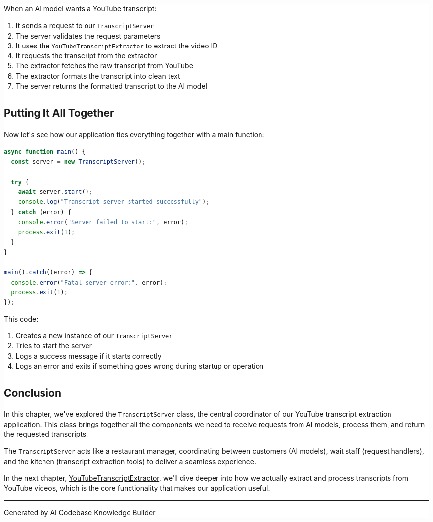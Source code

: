 When an AI model wants a YouTube transcript:
1. It sends a request to our `TranscriptServer`
2. The server validates the request parameters
3. It uses the `YouTubeTranscriptExtractor` to extract the video ID
4. It requests the transcript from the extractor
5. The extractor fetches the raw transcript from YouTube
6. The extractor formats the transcript into clean text
7. The server returns the formatted transcript to the AI model

## Putting It All Together

Now let's see how our application ties everything together with a main function:

```javascript
async function main() {
  const server = new TranscriptServer();
  
  try {
    await server.start();
    console.log("Transcript server started successfully");
  } catch (error) {
    console.error("Server failed to start:", error);
    process.exit(1);
  }
}

main().catch((error) => {
  console.error("Fatal server error:", error);
  process.exit(1);
});
```

This code:
1. Creates a new instance of our `TranscriptServer`
2. Tries to start the server
3. Logs a success message if it starts correctly
4. Logs an error and exits if something goes wrong during startup or operation

## Conclusion

In this chapter, we've explored the `TranscriptServer` class, the central coordinator of our YouTube transcript extraction application. This class brings together all the components we need to receive requests from AI models, process them, and return the requested transcripts.

The `TranscriptServer` acts like a restaurant manager, coordinating between customers (AI models), wait staff (request handlers), and the kitchen (transcript extraction tools) to deliver a seamless experience.

In the next chapter, [YouTubeTranscriptExtractor](03_youtubetranscriptextractor_.md), we'll dive deeper into how we actually extract and process transcripts from YouTube videos, which is the core functionality that makes our application useful.

---

Generated by [AI Codebase Knowledge Builder](https://github.com/The-Pocket/Tutorial-Codebase-Knowledge)